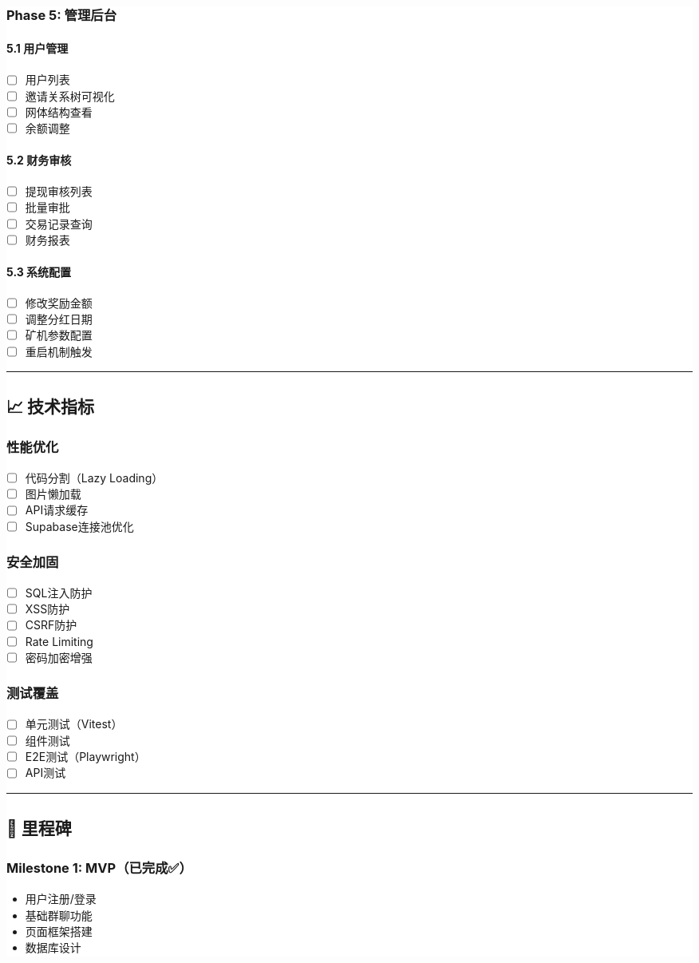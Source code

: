 
### Phase 5: 管理后台

#### 5.1 用户管理
- [ ] 用户列表
- [ ] 邀请关系树可视化
- [ ] 网体结构查看
- [ ] 余额调整

#### 5.2 财务审核
- [ ] 提现审核列表
- [ ] 批量审批
- [ ] 交易记录查询
- [ ] 财务报表

#### 5.3 系统配置
- [ ] 修改奖励金额
- [ ] 调整分红日期
- [ ] 矿机参数配置
- [ ] 重启机制触发

---

## 📈 技术指标

### 性能优化
- [ ] 代码分割（Lazy Loading）
- [ ] 图片懒加载
- [ ] API请求缓存
- [ ] Supabase连接池优化

### 安全加固
- [ ] SQL注入防护
- [ ] XSS防护
- [ ] CSRF防护
- [ ] Rate Limiting
- [ ] 密码加密增强

### 测试覆盖
- [ ] 单元测试（Vitest）
- [ ] 组件测试
- [ ] E2E测试（Playwright）
- [ ] API测试

---

## 🎯 里程碑

### Milestone 1: MVP（已完成✅）
- 用户注册/登录
- 基础群聊功能
- 页面框架搭建
- 数据库设计
